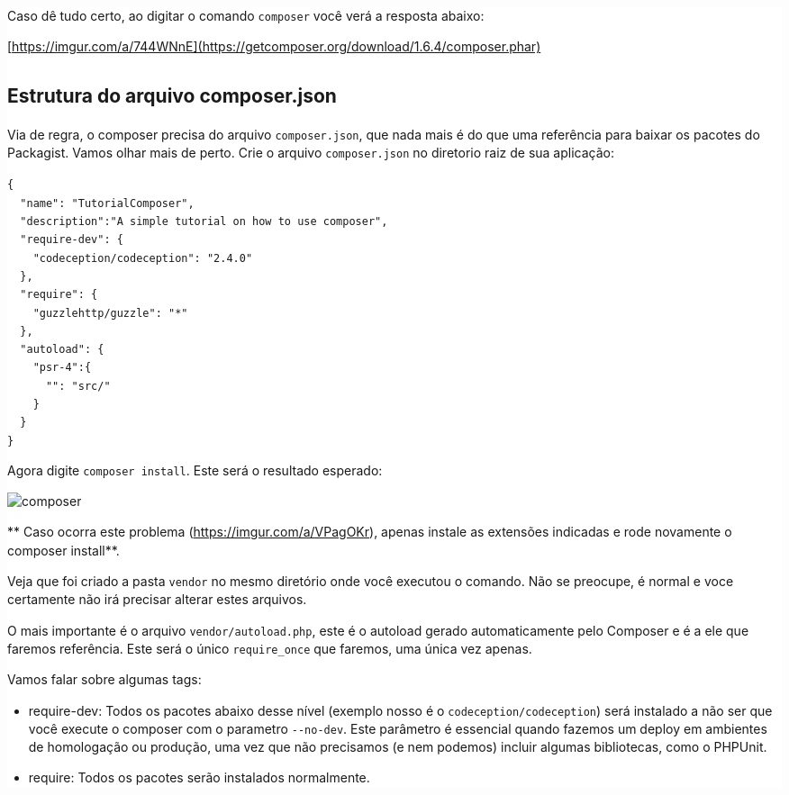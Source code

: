 Caso dê tudo certo, ao digitar o comando `composer` você verá a resposta abaixo:

[https://imgur.com/a/744WNnE](https://getcomposer.org/download/1.6.4/composer.phar)



## Estrutura do arquivo composer.json

Via de regra, o composer precisa do arquivo `composer.json`, que nada mais é do que uma referência para baixar os pacotes do Packagist. Vamos olhar mais de perto. Crie o arquivo `composer.json` no diretorio raiz de sua aplicação: 


```
{
  "name": "TutorialComposer",
  "description":"A simple tutorial on how to use composer",
  "require-dev": {
    "codeception/codeception": "2.4.0"
  },
  "require": {
    "guzzlehttp/guzzle": "*"
  },
  "autoload": {
    "psr-4":{
      "": "src/"
    }
  }
}

```

Agora digite `composer install`. Este será o resultado esperado: 

![composer](https://imgur.com/a/cFG51tf)


** Caso ocorra este problema (https://imgur.com/a/VPagOKr), apenas instale as extensões indicadas e rode novamente o composer install**.

Veja que foi criado a pasta `vendor` no mesmo diretório onde você executou o comando. Não se preocupe, é normal e voce certamente não irá precisar alterar estes arquivos.

O mais importante é o arquivo `vendor/autoload.php`, este é o autoload gerado automaticamente pelo Composer e é a ele que faremos referência. Este será o único `require_once` que faremos, uma única vez apenas.


Vamos falar sobre algumas tags: 

- require-dev: Todos os pacotes abaixo desse nível (exemplo nosso é o `codeception/codeception`) será instalado a não ser que você execute o composer com o parametro `--no-dev`. Este parâmetro é essencial quando fazemos um deploy em ambientes de homologação ou produção, uma vez que não precisamos (e nem podemos) incluir algumas bibliotecas, como o PHPUnit.


- require: Todos os pacotes serão instalados normalmente.
